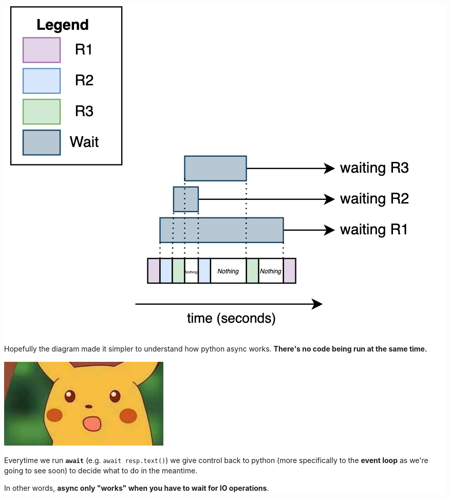 ![http async](http-async.png)

Hopefully the diagram made it simpler to understand how python async works. **There's no code being run at the same time.**

![me surprised for not knowing async is not parallel](pikachu-meme.jpeg)

Everytime we run **`await`** (e.g. `await resp.text()`) we give control back to python (more specifically to the **event loop** as we're going to see soon) to decide what to do in the meantime.

In other words, **async only "works" when you have to wait for IO operations**.
